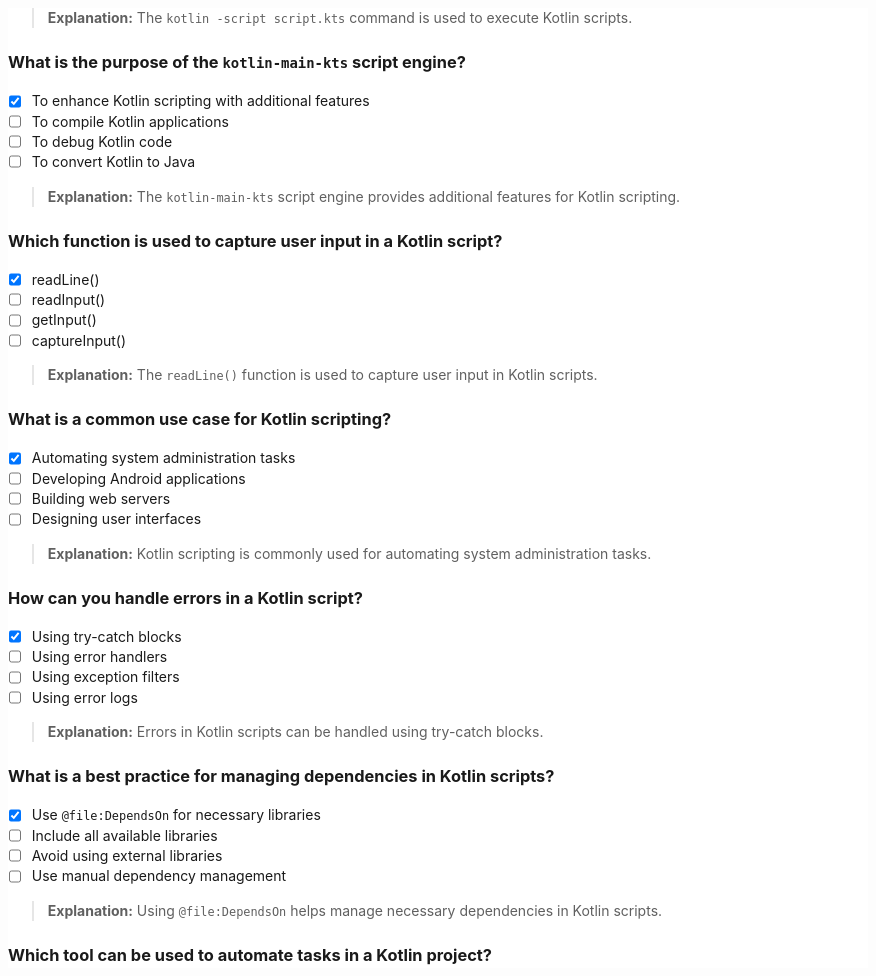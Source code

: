 > **Explanation:** The `kotlin -script script.kts` command is used to execute Kotlin scripts.

### What is the purpose of the `kotlin-main-kts` script engine?

- [x] To enhance Kotlin scripting with additional features
- [ ] To compile Kotlin applications
- [ ] To debug Kotlin code
- [ ] To convert Kotlin to Java

> **Explanation:** The `kotlin-main-kts` script engine provides additional features for Kotlin scripting.

### Which function is used to capture user input in a Kotlin script?

- [x] readLine()
- [ ] readInput()
- [ ] getInput()
- [ ] captureInput()

> **Explanation:** The `readLine()` function is used to capture user input in Kotlin scripts.

### What is a common use case for Kotlin scripting?

- [x] Automating system administration tasks
- [ ] Developing Android applications
- [ ] Building web servers
- [ ] Designing user interfaces

> **Explanation:** Kotlin scripting is commonly used for automating system administration tasks.

### How can you handle errors in a Kotlin script?

- [x] Using try-catch blocks
- [ ] Using error handlers
- [ ] Using exception filters
- [ ] Using error logs

> **Explanation:** Errors in Kotlin scripts can be handled using try-catch blocks.

### What is a best practice for managing dependencies in Kotlin scripts?

- [x] Use `@file:DependsOn` for necessary libraries
- [ ] Include all available libraries
- [ ] Avoid using external libraries
- [ ] Use manual dependency management

> **Explanation:** Using `@file:DependsOn` helps manage necessary dependencies in Kotlin scripts.

### Which tool can be used to automate tasks in a Kotlin project?
